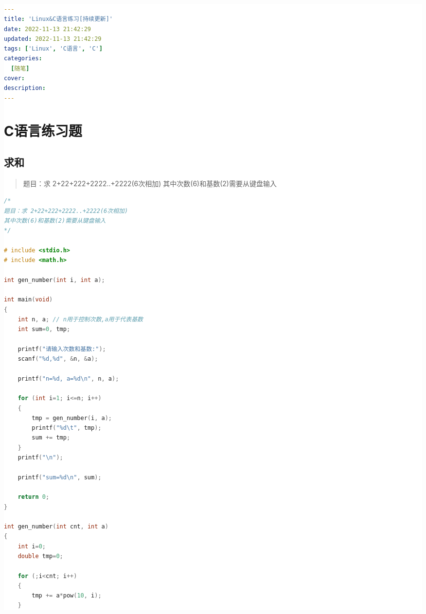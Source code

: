 ```yaml
---
title: 'Linux&C语言练习[持续更新]'
date: 2022-11-13 21:42:29
updated: 2022-11-13 21:42:29
tags: ['Linux', 'C语言', 'C']
categories:
  [随笔]
cover:
description:
---
```


# C语言练习题

## 求和

> 题目：求 2+22+222+2222..+2222(6次相加) 
> 其中次数(6)和基数(2)需要从键盘输入 

```c
/*
题目：求 2+22+222+2222..+2222(6次相加) 
其中次数(6)和基数(2)需要从键盘输入 
*/ 

# include <stdio.h>
# include <math.h>

int gen_number(int i, int a);

int main(void)
{
	int n, a; // n用于控制次数,a用于代表基数
	int sum=0, tmp;
	
	printf("请输入次数和基数:");
	scanf("%d,%d", &n, &a);
	
	printf("n=%d, a=%d\n", n, a);
	
	for (int i=1; i<=n; i++)
	{
		tmp = gen_number(i, a);
		printf("%d\t", tmp);
		sum += tmp;
	}
	printf("\n");
	
	printf("sum=%d\n", sum);
	
	return 0;
}

int gen_number(int cnt, int a)
{
	int i=0;
	double tmp=0;
	
	for (;i<cnt; i++)
	{
		tmp += a*pow(10, i);
	}
```